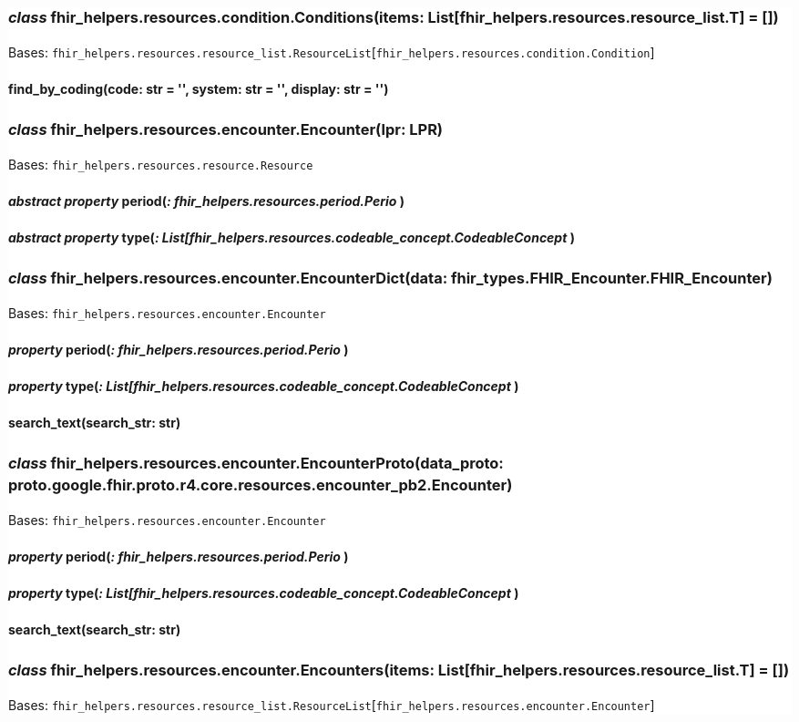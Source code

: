 ### _class_ fhir_helpers.resources.condition.Conditions(items: List[fhir_helpers.resources.resource_list.T] = [])
Bases: `fhir_helpers.resources.resource_list.ResourceList`[`fhir_helpers.resources.condition.Condition`]


#### find_by_coding(code: str = '', system: str = '', display: str = '')

### _class_ fhir_helpers.resources.encounter.Encounter(lpr: LPR)
Bases: `fhir_helpers.resources.resource.Resource`


#### _abstract property_ period(_: fhir_helpers.resources.period.Perio_ )

#### _abstract property_ type(_: List[fhir_helpers.resources.codeable_concept.CodeableConcept_ )

### _class_ fhir_helpers.resources.encounter.EncounterDict(data: fhir_types.FHIR_Encounter.FHIR_Encounter)
Bases: `fhir_helpers.resources.encounter.Encounter`


#### _property_ period(_: fhir_helpers.resources.period.Perio_ )

#### _property_ type(_: List[fhir_helpers.resources.codeable_concept.CodeableConcept_ )

#### search_text(search_str: str)

### _class_ fhir_helpers.resources.encounter.EncounterProto(data_proto: proto.google.fhir.proto.r4.core.resources.encounter_pb2.Encounter)
Bases: `fhir_helpers.resources.encounter.Encounter`


#### _property_ period(_: fhir_helpers.resources.period.Perio_ )

#### _property_ type(_: List[fhir_helpers.resources.codeable_concept.CodeableConcept_ )

#### search_text(search_str: str)

### _class_ fhir_helpers.resources.encounter.Encounters(items: List[fhir_helpers.resources.resource_list.T] = [])
Bases: `fhir_helpers.resources.resource_list.ResourceList`[`fhir_helpers.resources.encounter.Encounter`]
